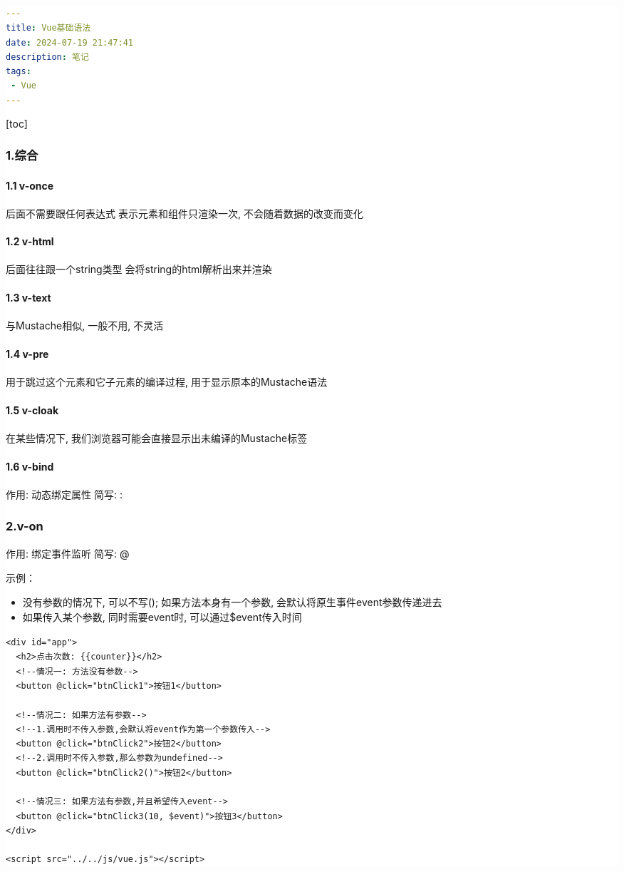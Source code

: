 ```yaml
---
title: Vue基础语法
date: 2024-07-19 21:47:41
description: 笔记
tags:
 - Vue
---
```


[toc]

### 1.综合

#### 1.1 v-once

后面不需要跟任何表达式
表示元素和组件只渲染一次, 不会随着数据的改变而变化

#### 1.2 v-html

后面往往跟一个string类型
会将string的html解析出来并渲染

#### 1.3 v-text

与Mustache相似, 一般不用, 不灵活

#### 1.4 v-pre

用于跳过这个元素和它子元素的编译过程, 用于显示原本的Mustache语法

#### 1.5 v-cloak

在某些情况下, 我们浏览器可能会直接显示出未编译的Mustache标签

#### 1.6 v-bind

作用: 动态绑定属性
简写: :

### 2.v-on

作用: 绑定事件监听
简写: @

示例：

- 没有参数的情况下, 可以不写(); 如果方法本身有一个参数, 会默认将原生事件event参数传递进去
- 如果传入某个参数, 同时需要event时, 可以通过$event传入时间

```vue
<div id="app">
  <h2>点击次数: {{counter}}</h2>
  <!--情况一: 方法没有参数-->
  <button @click="btnClick1">按钮1</button>

  <!--情况二: 如果方法有参数-->
  <!--1.调用时不传入参数,会默认将event作为第一个参数传入-->
  <button @click="btnClick2">按钮2</button>
  <!--2.调用时不传入参数,那么参数为undefined-->
  <button @click="btnClick2()">按钮2</button>

  <!--情况三: 如果方法有参数,并且希望传入event-->
  <button @click="btnClick3(10, $event)">按钮3</button>
</div>

<script src="../../js/vue.js"></script>
```